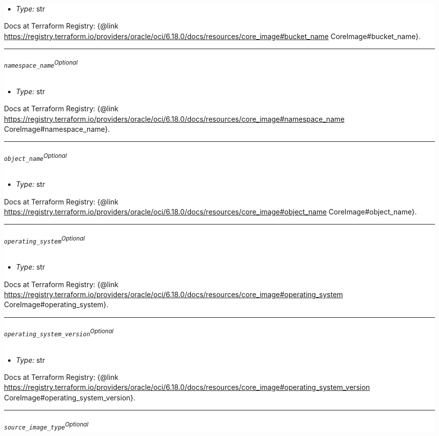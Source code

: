 - *Type:* str

Docs at Terraform Registry: {@link https://registry.terraform.io/providers/oracle/oci/6.18.0/docs/resources/core_image#bucket_name CoreImage#bucket_name}.

---

###### `namespace_name`<sup>Optional</sup> <a name="namespace_name" id="rhizo-co-terraform-provider-oci.coreImage.CoreImage.putImageSourceDetails.parameter.namespaceName"></a>

- *Type:* str

Docs at Terraform Registry: {@link https://registry.terraform.io/providers/oracle/oci/6.18.0/docs/resources/core_image#namespace_name CoreImage#namespace_name}.

---

###### `object_name`<sup>Optional</sup> <a name="object_name" id="rhizo-co-terraform-provider-oci.coreImage.CoreImage.putImageSourceDetails.parameter.objectName"></a>

- *Type:* str

Docs at Terraform Registry: {@link https://registry.terraform.io/providers/oracle/oci/6.18.0/docs/resources/core_image#object_name CoreImage#object_name}.

---

###### `operating_system`<sup>Optional</sup> <a name="operating_system" id="rhizo-co-terraform-provider-oci.coreImage.CoreImage.putImageSourceDetails.parameter.operatingSystem"></a>

- *Type:* str

Docs at Terraform Registry: {@link https://registry.terraform.io/providers/oracle/oci/6.18.0/docs/resources/core_image#operating_system CoreImage#operating_system}.

---

###### `operating_system_version`<sup>Optional</sup> <a name="operating_system_version" id="rhizo-co-terraform-provider-oci.coreImage.CoreImage.putImageSourceDetails.parameter.operatingSystemVersion"></a>

- *Type:* str

Docs at Terraform Registry: {@link https://registry.terraform.io/providers/oracle/oci/6.18.0/docs/resources/core_image#operating_system_version CoreImage#operating_system_version}.

---

###### `source_image_type`<sup>Optional</sup> <a name="source_image_type" id="rhizo-co-terraform-provider-oci.coreImage.CoreImage.putImageSourceDetails.parameter.sourceImageType"></a>
